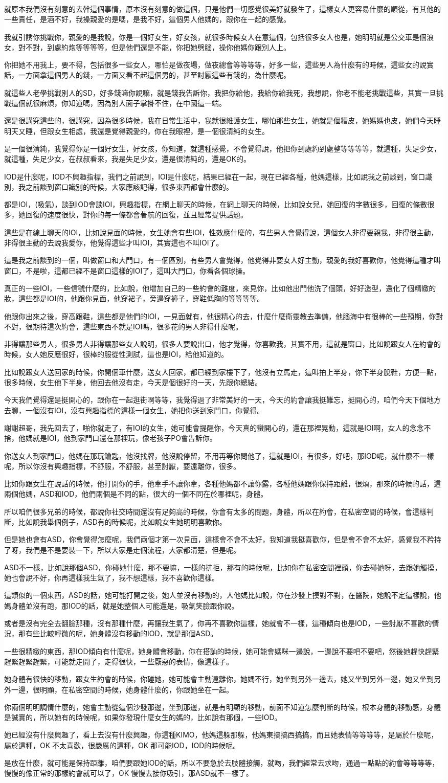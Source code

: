 就原本我們沒有刻意的去幹這個事情，原本沒有刻意的做這個，只是他們一切感覺很美好就發生了，這樣女人更容易什麼的順從，有其他的一些責任，是酒不好，我操親愛的是嗎，是我不好，這個男人他媽的，跟你在一起的感覺。

我就引誘你挑戰你，親愛的是我說，你是一個好女生，好女孩，就很多時候女人在意這個，包括很多女人也是，她明明就是公交車是個浪女，對不對，到處約炮等等等等，但是他們還是不能，你把她劈腦，操你他媽你跟別人上。

你把她不用我上，要不得，包括很多一些女人，哪怕是做夜場，做夜總會等等等等，好多一些，這些男人為什麼有的時候，這些女的說實話，一方面拿這個男人的錢，一方面又看不起這個男的，甚至討厭這些有錢的，為什麼呢。

就這些人老學挑戰別人的SD，好多錢嘛你說嘛，就是錢我告訴你，我把你給他，我給你給我死，我想說，你老不能老挑戰這些，其實一旦挑戰這個就很麻煩，你知道嗎，因為別人面子掌掛不住，在中國這一端。

還是很講究這些的，很講究，因為很多時候，我在日常生活中，我就很維護女生，哪怕那些女生，她就是個糟皮，她媽媽也皮，她們今天睡明天又睡，但跟女生相處，我還是覺得親愛的，你在我眼裡，是一個很清純的女生。

是一個很清純，我覺得你是一個好女生，好女孩，你知道，就這種感覺，不會覺得說，他把你到處約到處整等等等等，就這種，失足少女，就這種，失足少女，在叔叔看來，我是失足少女，還是很清純的，還是OK的。

IOD是什麼呢，IOD不興趣指標，我們之前說到，IOI是什麼呢，結果已經在一起，現在已經各種，他媽這樣，比如說我之前談到，窗口識別，我之前談到窗口識別的時候，大家應該記得，很多東西都會什麼的。

都是IOI，(吸氣)，談到IOD會談IOI，興趣指標，在網上聊天的時候，在網上聊天的時候，比如說女兒，她回復的字數很多，回復的條數很多，她回復的速度很快，對你的每一條都會著航的回復，並且經常提供話題。

這些是在線上聊天的IOI，比如說見面的時候，女生她會有些IOI，性效應什麼的，有些男人會覺得說，這個女人非得要親我，非得很主動，非得很主動的去說我愛你，他覺得這些才叫IOI，其實這也不叫IOI了。

這是我之前談到的一個，叫做窗口和大門口，有一個區別，有些男人會覺得，他覺得非要女人好主動，親愛的我好喜歡你，他覺得這種才叫窗口，不是啦，這都已經不是窗口這樣的IOI了，這叫大門口，你看各個球操。

真正的一些IOI，一些信號什麼的，比如說，他增加自己的一些約會的難度，來見你，比如他出門他洗了個頭，好好造型，還化了個精緻的妝，這些都是IOI的，他跟你見面，他穿裙子，旁邊穿褲子，穿鞋低胸的等等等等。

他跟你出來之後，穿高跟鞋，這些都是他們的IOI，一見面就有，他很精心的去，什麼什麼衛靈教去準備，他腦海中有很棒的一些預期，你對不對，很期待這次約會，這些東西不就是IOI嗎，很多花的男人非得什麼呢。

非得讓那些男人，很多男人非得讓那些女人說明，很多人要說出口，他才覺得，你喜歡我，其實不用，這就是窗口，比如說跟女人在約會的時候，女人她反應很好，很棒的服從性測試，這也是IOI，給他知道的。

比如說跟女人送回家的時候，你開個車什麼，送女人回家，都已經到家樓下了，他沒有立馬走，這叫拍上半身，你下半身脫鞋，方便一點，很多時候，女生他下半身，他回去他沒有走，今天是個很好的一天，先跟你總結。

今天我們覺得還是挺開心的，跟你在一起逛街啊等等，我覺得過了非常美好的一天，今天的約會讓我挺難忘，挺開心的，咱們今天下個地方去聊，一個沒有IOI，沒有興趣指標的這樣一個女生，她把你送到家門口，你覺得。

謝謝超哥，我先回去了，啪你就走了，有IOI的女生，她可能會提醒你，今天真的蠻開心的，還在那裡晃動，這就是IOI啊，女人的念念不捨，他媽就是IOI，他到家門口還在那裡玩，像老孩子PO會告訴你。

你送女人到家門口，他媽在那玩鑰匙，他沒找牌，他沒說停留，不用再等你問他了，這就是IOI，有很多，好吧，那IOD呢，就什麼不一樣呢，所以你沒有興趣指標，不舒服，不舒服，甚至討厭，要遠離你，很多。

比如你跟女生在說話的時候，他打開你的手，他牽手不讓你牽，各種他媽都不讓你露，各種他媽跟你保持距離，很煩，那來的時候的話，這兩個他媽，ASD和IOD，他們兩個是不同的點，很大的一個不同在於哪裡呢，身體。

所以咱們很多兄弟的時候，都說你社交時間還沒有足夠高的時候，你會有太多的問題，身體，所以在約會，在私密空間的時候，會這樣判斷，比如說我舉個例子，ASD有的時候呢，比如說女生她明明喜歡你。

但是她也會有ASD，你會覺得怎麼呢，我們兩個才第一次見面，這樣會不會不太好，我知道我挺喜歡你，但是會不會不太好，感覺我不矜持了呀，我們是不是要裝一下，所以大家是走個流程，大家都清楚，但是呢。

ASD不一樣，比如說那個ASD，你碰她什麼，那不要嘛，一樣的抗拒，那有的時候呢，比如你在私密空間裡頭，你去碰她呀，去跟她觸摸，她也會說不好，你再這樣我生氣了，我不想這樣，我不喜歡你這樣。

這類似的一個東西，ASD的話，她可能打開之後，她人並沒有移動的，人他媽比如說，你在沙發上摸對不對，在醫院，她說不定這樣說，他媽身體並沒有跑，那IOD的話，就是她整個人可能還是，吸氣笑臉跟你說。

或者是沒有完全去翻臉那種，沒有那種什麼，再讓我生氣了，你再不喜歡你這樣，她就會不一樣，這種傾向也是IOD，一些討厭不喜歡的情況，那有些比較輕微的呢，她身體沒有移動的IOD，就是那個ASD。

一些很精緻的東西，那IOD傾向有什麼呢，她身體會移動，你在搭訕的時候，她可能會媽咪一邊說，一邊說不要吧不要吧，然後她趕快趕緊趕緊趕緊趕緊，可能就走開了，走得很快，一些厭惡的表情，像這樣子。

她身體有很快的移動，跟女生約會的時候，你碰她，她可能會主動遠離你，她媽不行，她坐到另外一邊去，她又坐到另外一邊，她又坐到另外一邊，很明顯，在私密空間的時候，她身體什麼的，你跟她坐在一起。

你兩個明明調情什麼的，她會主動從這個沙發那邊，坐到那邊，就是有明顯的移動，前面不知道怎麼判斷的時候，根本身體的移動感，身體是誠實的，所以她有的時候呢，如果你發現什麼女生的媽的，比如說有那個，一些IOD。

她已經沒有什麼興趣了，看上去沒有什麼興趣，你這種KIMO，他媽這躲那躲，他媽東搞搞西搞搞，而且她表情等等等等，是屬於什麼呢，屬於這種，OK 不太喜歡，很嚴厲的這種，OK 那可能IOD，IOD的時候呢。

是放在什麼，就可能是保持距離，咱們要跟她IOD的話，所以不要急於去肢體接觸，就吻，我們經常去求吻，通過一點點的約會等等等等，慢慢的像正常的那樣約會就可以了，OK 慢慢去接你吸引，那ASD就不一樣了。
